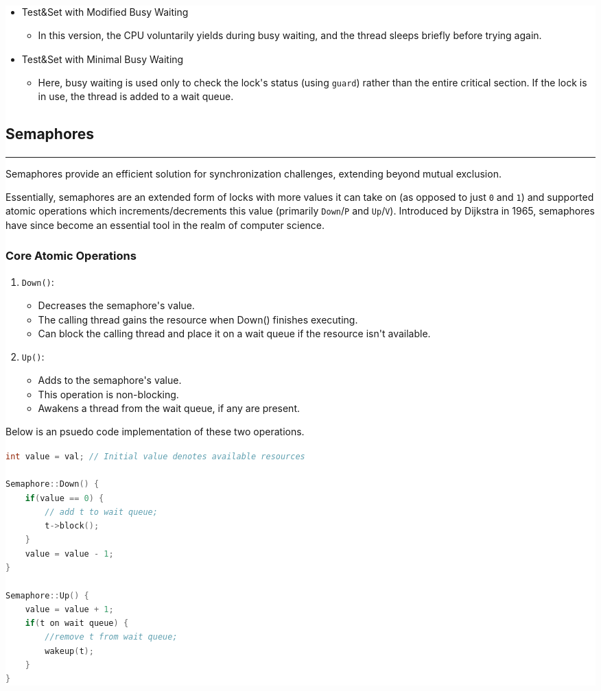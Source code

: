 - Test&Set with Modified Busy Waiting
    - In this version, the CPU voluntarily yields during busy waiting, and the thread sleeps briefly before trying again.

- Test&Set with Minimal Busy Waiting
    - Here, busy waiting is used only to check the lock's status (using `guard`) rather than the entire critical section. If the lock is in use, the thread is added to a wait queue.





## Semaphores
---

Semaphores provide an efficient solution for synchronization challenges, extending beyond mutual exclusion.

Essentially, semaphores are an extended form of locks with more values it can take on (as opposed to just `0` and `1`) and supported atomic operations which increments/decrements this value (primarily `Down`/`P` and `Up`/`V`). Introduced by Dijkstra in 1965, semaphores have since become an essential tool in the realm of computer science.

### Core Atomic Operations

1. `Down()`:
    - Decreases the semaphore's value.
    - The calling thread gains the resource when Down() finishes executing.
    - Can block the calling thread and place it on a wait queue if the resource isn't available.

2. `Up()`:
    - Adds to the semaphore's value.
    - This operation is non-blocking.
    - Awakens a thread from the wait queue, if any are present.

Below is an psuedo code implementation of these two operations.

```c
int value = val; // Initial value denotes available resources

Semaphore::Down() {
    if(value == 0) {
        // add t to wait queue;
        t->block();
    }
    value = value - 1;
}

Semaphore::Up() {
    value = value + 1;
    if(t on wait queue) {
        //remove t from wait queue;
        wakeup(t);
    }
}
```
